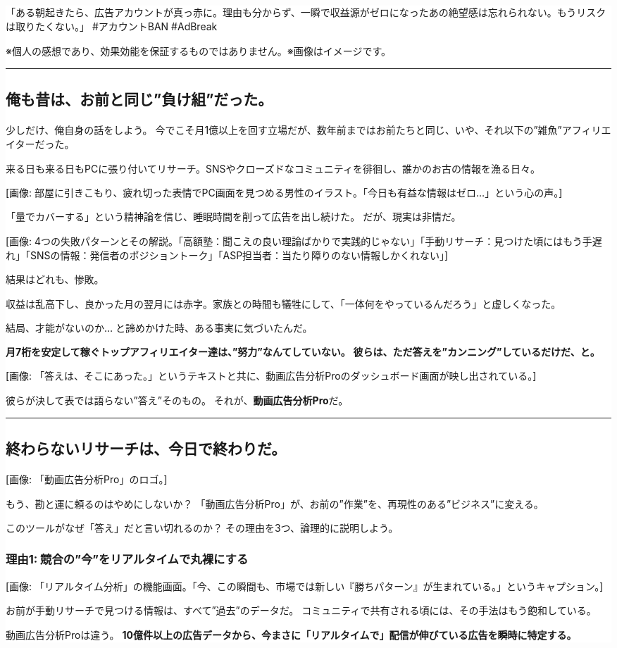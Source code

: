 「ある朝起きたら、広告アカウントが真っ赤に。理由も分からず、一瞬で収益源がゼロになったあの絶望感は忘れられない。もうリスクは取りたくない。」
#アカウントBAN #AdBreak

※個人の感想であり、効果効能を保証するものではありません。※画像はイメージです。

---

## 俺も昔は、お前と同じ”負け組”だった。

少しだけ、俺自身の話をしよう。
今でこそ月1億以上を回す立場だが、数年前まではお前たちと同じ、いや、それ以下の”雑魚”アフィリエイターだった。

来る日も来る日もPCに張り付いてリサーチ。SNSやクローズドなコミュニティを徘徊し、誰かのお古の情報を漁る日々。

[画像: 部屋に引きこもり、疲れ切った表情でPC画面を見つめる男性のイラスト。「今日も有益な情報はゼロ…」という心の声。]

「量でカバーする」という精神論を信じ、睡眠時間を削って広告を出し続けた。
だが、現実は非情だ。

[画像: 4つの失敗パターンとその解説。「高額塾：聞こえの良い理論ばかりで実践的じゃない」「手動リサーチ：見つけた頃にはもう手遅れ」「SNSの情報：発信者のポジショントーク」「ASP担当者：当たり障りのない情報しかくれない」]

結果はどれも、惨敗。

収益は乱高下し、良かった月の翌月には赤字。家族との時間も犠牲にして、「一体何をやっているんだろう」と虚しくなった。

結局、才能がないのか…
と諦めかけた時、ある事実に気づいたんだ。

**月7桁を安定して稼ぐトップアフィリエイター達は、”努力”なんてしていない。**
**彼らは、ただ答えを”カンニング”しているだけだ、と。**

[画像: 「答えは、そこにあった。」というテキストと共に、動画広告分析Proのダッシュボード画面が映し出されている。]

彼らが決して表では語らない”答え”そのもの。
それが、**動画広告分析Pro**だ。

---

## 終わらないリサーチは、今日で終わりだ。

[画像: 「動画広告分析Pro」のロゴ。]

もう、勘と運に頼るのはやめにしないか？
「動画広告分析Pro」が、お前の”作業”を、再現性のある”ビジネス”に変える。

このツールがなぜ「答え」だと言い切れるのか？
その理由を3つ、論理的に説明しよう。

### 理由1: 競合の”今”をリアルタイムで丸裸にする

[画像: 「リアルタイム分析」の機能画面。「今、この瞬間も、市場では新しい『勝ちパターン』が生まれている。」というキャプション。]

お前が手動リサーチで見つける情報は、すべて”過去”のデータだ。
コミュニティで共有される頃には、その手法はもう飽和している。

動画広告分析Proは違う。
**10億件以上の広告データから、今まさに「リアルタイムで」配信が伸びている広告を瞬時に特定する。**
